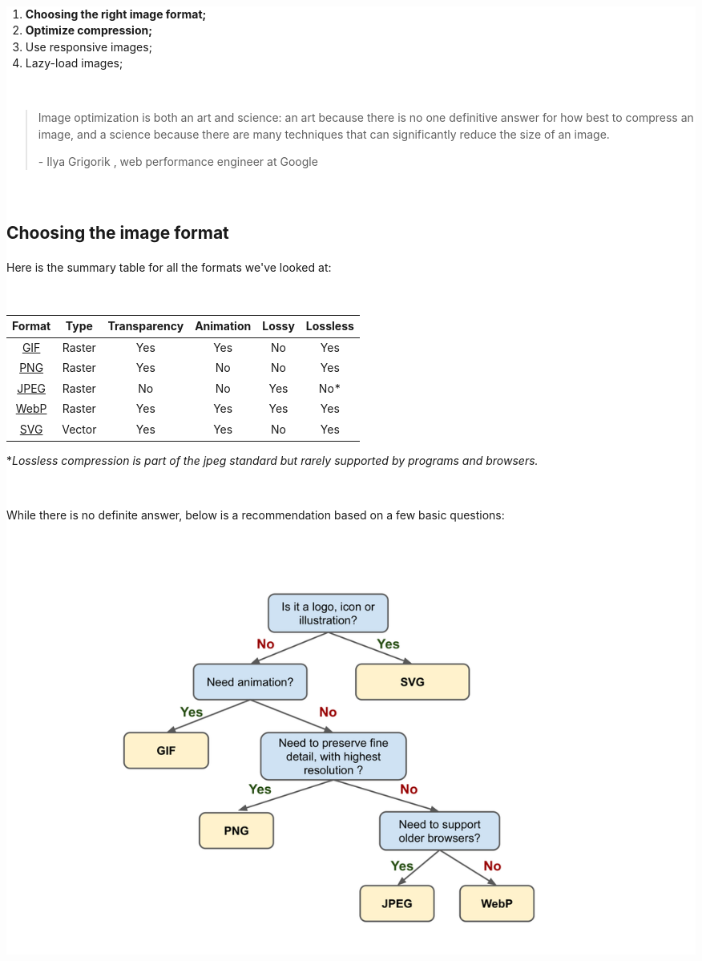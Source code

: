 1. **Choosing the right image format;**
2. **Optimize compression;**
3. Use responsive images;
4. Lazy-load images;

<br>

> Image optimization is both an art and science: an art because there is  no one definitive answer for how best to compress an image,  and a science because there are many techniques that can significantly reduce the size of an image. 
>
> \- Ilya Grigorik , web performance engineer at Google

<br>

## Choosing the image format

Here is the summary table for all the formats we've looked at:

<br>

|                          **Format**                          | **Type** | **Transparency** | **Animation** | **Lossy** | **Lossless** |
| :----------------------------------------------------------: | :------: | :--------------: | :-----------: | :-------: | :----------: |
| [GIF](http://en.wikipedia.org/wiki/Graphics_Interchange_Format) |  Raster  |       Yes        |      Yes      |    No     |     Yes      |
| [PNG](http://en.wikipedia.org/wiki/Portable_Network_Graphics) |  Raster  |       Yes        |      No       |    No     |     Yes      |
|          [JPEG](http://en.wikipedia.org/wiki/JPEG)           |  Raster  |        No        |      No       |    Yes    |     No*      |
|          [WebP](http://en.wikipedia.org/wiki/WebP)           |  Raster  |       Yes        |      Yes      |    Yes    |     Yes      |
|   [SVG](https://developer.mozilla.org/en-US/docs/Web/SVG)    |  Vector  |       Yes        |      Yes      |    No     |     Yes      |

**Lossless compression is part of the jpeg standard but rarely supported by programs and browsers.*

<br>

While there is no definite answer, below is a recommendation based on a few basic questions:

<br>

![Suggested decision flowchart for selecting image formats](assets/comp-image_type_selection.svg)
